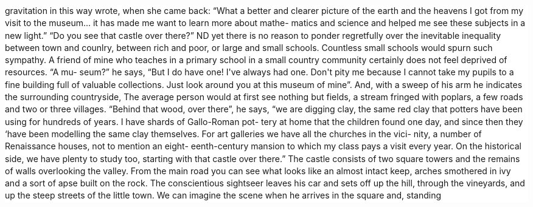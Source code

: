 gravitation in this way wrote, when 
she came back: “What a better 
and clearer picture of the earth and 
the heavens I got from my visit 
to the museum... it has made me 
want to learn more about mathe- 
matics and science and helped me 
see these subjects in a new light.” 
“Do you see that castle 
over there?” 
ND yet there is no reason to 
ponder regretfully over the 
inevitable inequality between 
town and counlry, between rich 
and poor, or large and small 
schools. Countless small schools 
would spurn such sympathy. A 
friend of mine who teaches in a 
primary school in a small country 
community certainly does not feel 
deprived of resources. “A mu- 
seum?” he says, “But I do have 
one! I've always had one. Don't 
pity me because I cannot take my 
pupils to a fine building full of 
valuable collections. Just look 
around you at this museum of 
mine”. And, with a sweep of his 
arm he indicates the surrounding 
countryside, 
The average person would at 
first see nothing but fields, a stream 
fringed with poplars, a few roads 
and two or three villages. “Behind 
that wood, over there”, he says, 
“we are digging clay, the 
same red clay that potters have 
been using for hundreds of years. 
I have shards of Gallo-Roman pot- 
tery at home that the children 
found one day, and since then they 
‘have been modelling the same clay 
themselves. For art galleries we 
have all the churches in the vici- 
nity, a number of Renaissance 
houses, not to mention an eight- 
eenth-century mansion to which 
my class pays a visit every year. 
On the historical side, we have 
plenty to study too, starting with 
that castle over there.” 
The castle consists of two square 
towers and the remains of walls 
overlooking the valley. From the 
main road you can see what looks 
like an almost intact keep, arches 
smothered in ivy and a sort of 
apse built on the rock. 
The conscientious sightseer leaves 
his car and sets off up the hill, 
through the vineyards, and up the 
steep streets of the little town. We 
can imagine the scene when he 
arrives in the square and, standing 